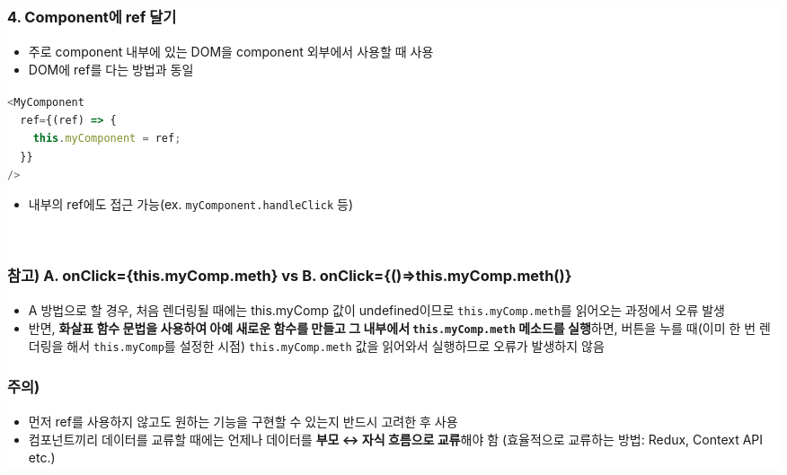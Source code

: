 ### 4. Component에 ref 달기

- 주로 component 내부에 있는 DOM을 component 외부에서 사용할 때 사용
- DOM에 ref를 다는 방법과 동일

```js
<MyComponent
  ref={(ref) => {
    this.myComponent = ref;
  }}
/>
```

- 내부의 ref에도 접근 가능(ex. `myComponent.handleClick` 등)

<br/>

### 참고) A. onClick={this.myComp.meth} vs B. onClick={()=>this.myComp.meth()}

- A 방법으로 할 경우, 처음 렌더링될 때에는 this.myComp 값이 undefined이므로 `this.myComp.meth`를 읽어오는 과정에서 오류 발생
- 반면, **화살표 함수 문법을 사용하여 아예 새로운 함수를 만들고 그 내부에서 `this.myComp.meth` 메소드를 실행**하면, 버튼을 누를 때(이미 한 번 렌더링을 해서 `this.myComp`를 설정한 시점) `this.myComp.meth` 값을 읽어와서 실행하므로 오류가 발생하지 않음

### 주의)

- 먼저 ref를 사용하지 않고도 원하는 기능을 구현할 수 있는지 반드시 고려한 후 사용
- 컴포넌트끼리 데이터를 교류할 때에는 언제나 데이터를 **부모 ↔ 자식 흐름으로 교류**해야 함 (효율적으로 교류하는 방법: Redux, Context API etc.)
